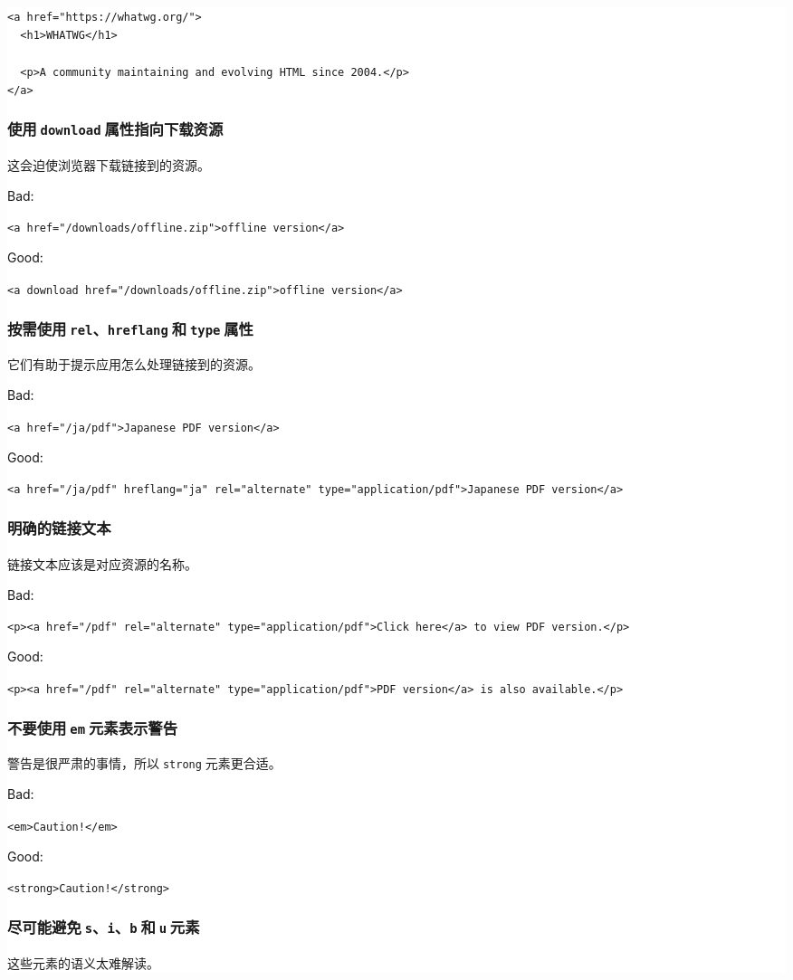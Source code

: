     <a href="https://whatwg.org/">
      <h1>WHATWG</h1>

      <p>A community maintaining and evolving HTML since 2004.</p>
    </a>


### 使用 `download` 属性指向下载资源

这会迫使浏览器下载链接到的资源。

Bad:

    <a href="/downloads/offline.zip">offline version</a>

Good:

    <a download href="/downloads/offline.zip">offline version</a>


### 按需使用 `rel`、`hreflang` 和 `type` 属性

它们有助于提示应用怎么处理链接到的资源。

Bad:

    <a href="/ja/pdf">Japanese PDF version</a>

Good:

    <a href="/ja/pdf" hreflang="ja" rel="alternate" type="application/pdf">Japanese PDF version</a>


### 明确的链接文本

链接文本应该是对应资源的名称。

Bad:

    <p><a href="/pdf" rel="alternate" type="application/pdf">Click here</a> to view PDF version.</p>

Good:

    <p><a href="/pdf" rel="alternate" type="application/pdf">PDF version</a> is also available.</p>


### 不要使用 `em` 元素表示警告

警告是很严肃的事情，所以 `strong` 元素更合适。

Bad:

    <em>Caution!</em>

Good:

    <strong>Caution!</strong>


### 尽可能避免 `s`、`i`、`b` 和 `u` 元素

这些元素的语义太难解读。
